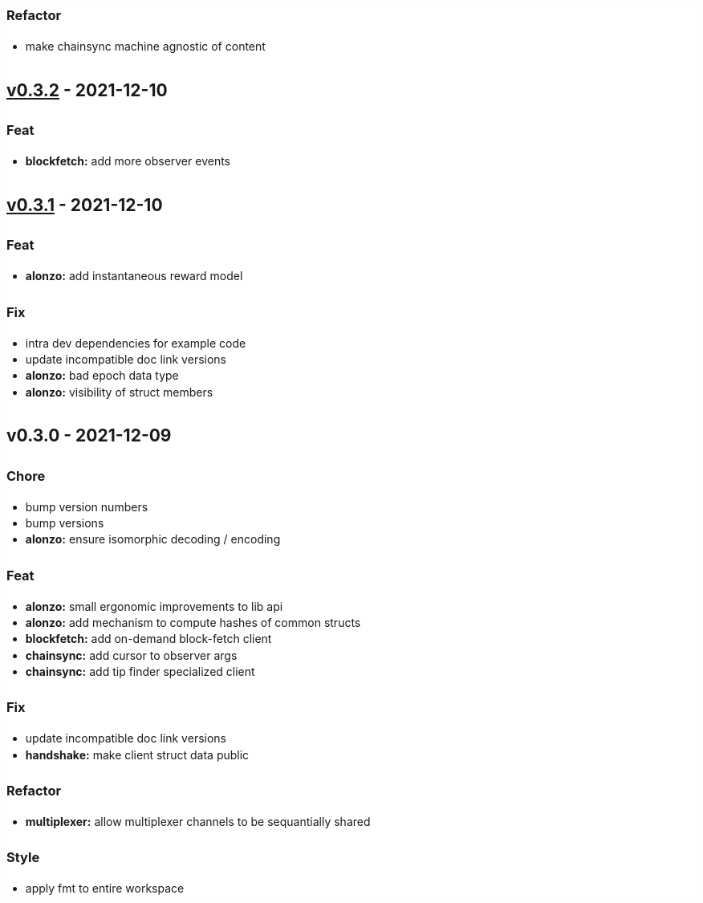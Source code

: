 ### Refactor
- make chainsync machine agnostic of content


<a name="v0.3.2"></a>
## [v0.3.2] - 2021-12-10
### Feat
- **blockfetch:** add more observer events


<a name="v0.3.1"></a>
## [v0.3.1] - 2021-12-10
### Feat
- **alonzo:** add instantaneous reward model

### Fix
- intra dev dependencies for example code
- update incompatible doc link versions
- **alonzo:** bad epoch data type
- **alonzo:** visibility of struct members


<a name="v0.3.0"></a>
## v0.3.0 - 2021-12-09
### Chore
- bump version numbers
- bump versions
- **alonzo:** ensure isomorphic decoding / encoding

### Feat
- **alonzo:** small ergonomic improvements to lib api
- **alonzo:** add mechanism to compute hashes of common structs
- **blockfetch:** add on-demand block-fetch client
- **chainsync:** add cursor to observer args
- **chainsync:** add tip finder specialized client

### Fix
- update incompatible doc link versions
- **handshake:** make client struct data public

### Refactor
- **multiplexer:** allow multiplexer channels to be sequantially shared

### Style
- apply fmt to entire workspace



[Unreleased]: https://github.com/txpipe/pallas/compare/v0.18.0...HEAD
[v0.18.0]: https://github.com/txpipe/pallas/compare/v0.17.0...v0.18.0
[v0.17.0]: https://github.com/txpipe/pallas/compare/v0.16.0...v0.17.0
[v0.16.0]: https://github.com/txpipe/pallas/compare/v0.14.2...v0.16.0
[v0.14.2]: https://github.com/txpipe/pallas/compare/v0.13.4...v0.14.2
[v0.13.4]: https://github.com/txpipe/pallas/compare/v0.15.0...v0.13.4
[v0.15.0]: https://github.com/txpipe/pallas/compare/v0.14.0...v0.15.0
[v0.14.0]: https://github.com/txpipe/pallas/compare/v0.14.0-alpha.6...v0.14.0
[v0.14.0-alpha.6]: https://github.com/txpipe/pallas/compare/v0.13.3...v0.14.0-alpha.6
[v0.13.3]: https://github.com/txpipe/pallas/compare/v0.14.0-alpha.5...v0.13.3
[v0.14.0-alpha.5]: https://github.com/txpipe/pallas/compare/v0.14.0-alpha.4...v0.14.0-alpha.5
[v0.14.0-alpha.4]: https://github.com/txpipe/pallas/compare/v0.14.0-alpha.3...v0.14.0-alpha.4
[v0.14.0-alpha.3]: https://github.com/txpipe/pallas/compare/v0.14.0-alpha.2...v0.14.0-alpha.3
[v0.14.0-alpha.2]: https://github.com/txpipe/pallas/compare/v0.14.0-alpha.1...v0.14.0-alpha.2
[v0.14.0-alpha.1]: https://github.com/txpipe/pallas/compare/v0.14.0-alpha.0...v0.14.0-alpha.1
[v0.14.0-alpha.0]: https://github.com/txpipe/pallas/compare/v0.13.2...v0.14.0-alpha.0
[v0.13.2]: https://github.com/txpipe/pallas/compare/v0.13.1...v0.13.2
[v0.13.1]: https://github.com/txpipe/pallas/compare/v0.13.0...v0.13.1
[v0.13.0]: https://github.com/txpipe/pallas/compare/v0.12.0...v0.13.0
[v0.12.0]: https://github.com/txpipe/pallas/compare/v0.12.0-alpha.0...v0.12.0
[v0.12.0-alpha.0]: https://github.com/txpipe/pallas/compare/v0.11.1...v0.12.0-alpha.0
[v0.11.1]: https://github.com/txpipe/pallas/compare/v0.11.0...v0.11.1
[v0.11.0]: https://github.com/txpipe/pallas/compare/v0.10.1...v0.11.0
[v0.10.1]: https://github.com/txpipe/pallas/compare/v0.11.0-beta.1...v0.10.1
[v0.11.0-beta.1]: https://github.com/txpipe/pallas/compare/v0.11.0-beta.0...v0.11.0-beta.1
[v0.11.0-beta.0]: https://github.com/txpipe/pallas/compare/v0.11.0-alpha.2...v0.11.0-beta.0
[v0.11.0-alpha.2]: https://github.com/txpipe/pallas/compare/v0.11.0-alpha.1...v0.11.0-alpha.2
[v0.11.0-alpha.1]: https://github.com/txpipe/pallas/compare/v0.11.0-alpha.0...v0.11.0-alpha.1
[v0.11.0-alpha.0]: https://github.com/txpipe/pallas/compare/v0.10.0...v0.11.0-alpha.0
[v0.10.0]: https://github.com/txpipe/pallas/compare/v0.9.1...v0.10.0
[v0.9.1]: https://github.com/txpipe/pallas/compare/v0.9.0...v0.9.1
[v0.9.0]: https://github.com/txpipe/pallas/compare/v0.9.0-alpha.1...v0.9.0
[v0.9.0-alpha.1]: https://github.com/txpipe/pallas/compare/v0.9.0-alpha.0...v0.9.0-alpha.1
[v0.9.0-alpha.0]: https://github.com/txpipe/pallas/compare/v0.8.0...v0.9.0-alpha.0
[v0.8.0]: https://github.com/txpipe/pallas/compare/v0.8.0-alpha.1...v0.8.0
[v0.8.0-alpha.1]: https://github.com/txpipe/pallas/compare/v0.8.0-alpha.0...v0.8.0-alpha.1
[v0.8.0-alpha.0]: https://github.com/txpipe/pallas/compare/pallas-miniprotocols@0.7.1...v0.8.0-alpha.0
[pallas-miniprotocols@0.7.1]: https://github.com/txpipe/pallas/compare/pallas-codec@0.7.1...pallas-miniprotocols@0.7.1
[pallas-codec@0.7.1]: https://github.com/txpipe/pallas/compare/v0.7.0...pallas-codec@0.7.1
[v0.7.0]: https://github.com/txpipe/pallas/compare/v0.7.0-alpha.1...v0.7.0
[v0.7.0-alpha.1]: https://github.com/txpipe/pallas/compare/v0.7.0-alpha.0...v0.7.0-alpha.1
[v0.7.0-alpha.0]: https://github.com/txpipe/pallas/compare/pallas-primitives@0.6.4...v0.7.0-alpha.0
[pallas-primitives@0.6.4]: https://github.com/txpipe/pallas/compare/pallas-primitives@0.6.3...pallas-primitives@0.6.4
[pallas-primitives@0.6.3]: https://github.com/txpipe/pallas/compare/pallas-primitives@0.6.2...pallas-primitives@0.6.3
[pallas-primitives@0.6.2]: https://github.com/txpipe/pallas/compare/pallas-primitives@0.6.1...pallas-primitives@0.6.2
[pallas-primitives@0.6.1]: https://github.com/txpipe/pallas/compare/v0.6.0...pallas-primitives@0.6.1
[v0.6.0]: https://github.com/txpipe/pallas/compare/v0.5.4...v0.6.0
[v0.5.4]: https://github.com/txpipe/pallas/compare/v0.5.0...v0.5.4
[v0.5.0]: https://github.com/txpipe/pallas/compare/v0.5.0-beta.0...v0.5.0
[v0.5.0-beta.0]: https://github.com/txpipe/pallas/compare/v0.5.0-alpha.5...v0.5.0-beta.0
[v0.5.0-alpha.5]: https://github.com/txpipe/pallas/compare/v0.5.0-alpha.4...v0.5.0-alpha.5
[v0.5.0-alpha.4]: https://github.com/txpipe/pallas/compare/v0.5.0-alpha.3...v0.5.0-alpha.4
[v0.5.0-alpha.3]: https://github.com/txpipe/pallas/compare/v0.5.0-alpha.2...v0.5.0-alpha.3
[v0.5.0-alpha.2]: https://github.com/txpipe/pallas/compare/v0.5.0-alpha.1...v0.5.0-alpha.2
[v0.5.0-alpha.1]: https://github.com/txpipe/pallas/compare/v0.5.0-alpha.0...v0.5.0-alpha.1
[v0.5.0-alpha.0]: https://github.com/txpipe/pallas/compare/v0.4.0...v0.5.0-alpha.0
[v0.4.0]: https://github.com/txpipe/pallas/compare/v0.3.9...v0.4.0
[v0.3.9]: https://github.com/txpipe/pallas/compare/v0.3.8...v0.3.9
[v0.3.8]: https://github.com/txpipe/pallas/compare/v0.3.7...v0.3.8
[v0.3.7]: https://github.com/txpipe/pallas/compare/v0.3.6...v0.3.7
[v0.3.6]: https://github.com/txpipe/pallas/compare/v0.3.5...v0.3.6
[v0.3.5]: https://github.com/txpipe/pallas/compare/v0.3.4...v0.3.5
[v0.3.4]: https://github.com/txpipe/pallas/compare/v0.3.3...v0.3.4
[v0.3.3]: https://github.com/txpipe/pallas/compare/v0.3.2...v0.3.3
[v0.3.2]: https://github.com/txpipe/pallas/compare/v0.3.1...v0.3.2
[v0.3.1]: https://github.com/txpipe/pallas/compare/v0.3.0...v0.3.1